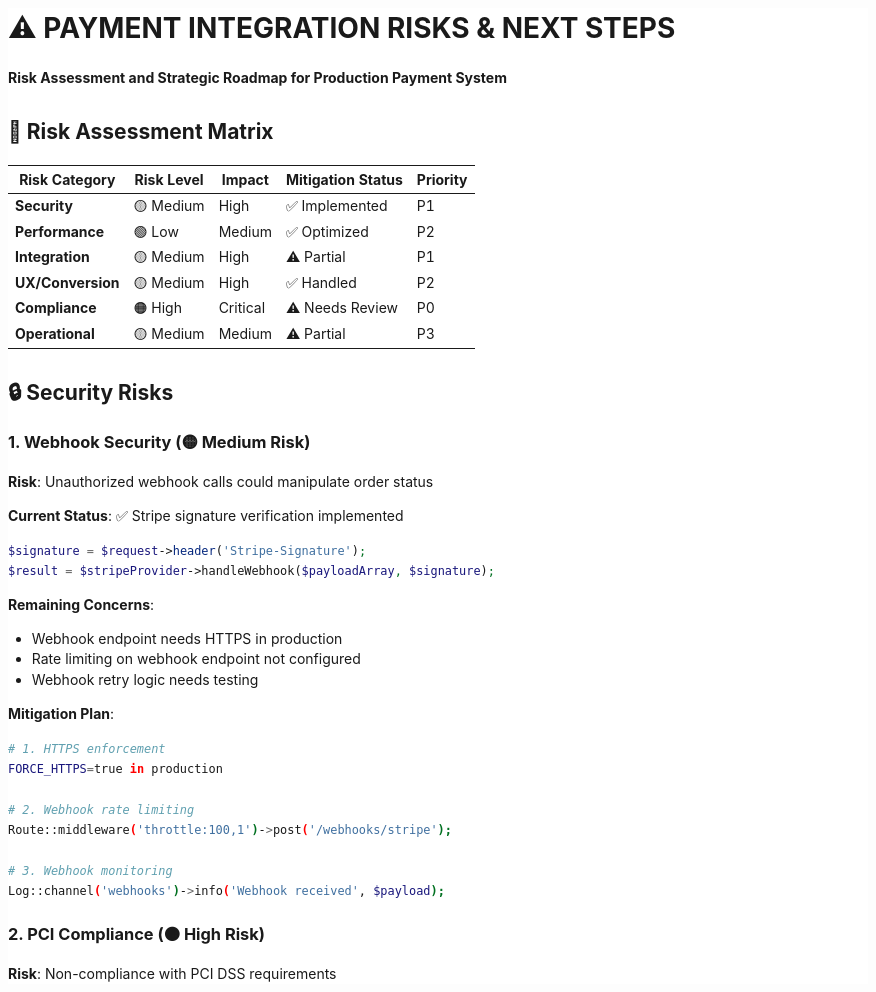 # ⚠️ PAYMENT INTEGRATION RISKS & NEXT STEPS

**Risk Assessment and Strategic Roadmap for Production Payment System**

## 🚨 Risk Assessment Matrix

| Risk Category | Risk Level | Impact | Mitigation Status | Priority |
|---------------|------------|---------|------------------|----------|
| **Security** | 🟡 Medium | High | ✅ Implemented | P1 |
| **Performance** | 🟢 Low | Medium | ✅ Optimized | P2 |
| **Integration** | 🟡 Medium | High | ⚠️ Partial | P1 |
| **UX/Conversion** | 🟡 Medium | High | ✅ Handled | P2 |
| **Compliance** | 🟠 High | Critical | ⚠️ Needs Review | P0 |
| **Operational** | 🟡 Medium | Medium | ⚠️ Partial | P3 |

## 🔒 Security Risks

### 1. Webhook Security (🟡 Medium Risk)

**Risk**: Unauthorized webhook calls could manipulate order status

**Current Status**: ✅ Stripe signature verification implemented
```php
$signature = $request->header('Stripe-Signature');
$result = $stripeProvider->handleWebhook($payloadArray, $signature);
```

**Remaining Concerns**:
- Webhook endpoint needs HTTPS in production
- Rate limiting on webhook endpoint not configured
- Webhook retry logic needs testing

**Mitigation Plan**:
```bash
# 1. HTTPS enforcement
FORCE_HTTPS=true in production

# 2. Webhook rate limiting
Route::middleware('throttle:100,1')->post('/webhooks/stripe');

# 3. Webhook monitoring
Log::channel('webhooks')->info('Webhook received', $payload);
```

### 2. PCI Compliance (🟠 High Risk)

**Risk**: Non-compliance with PCI DSS requirements
